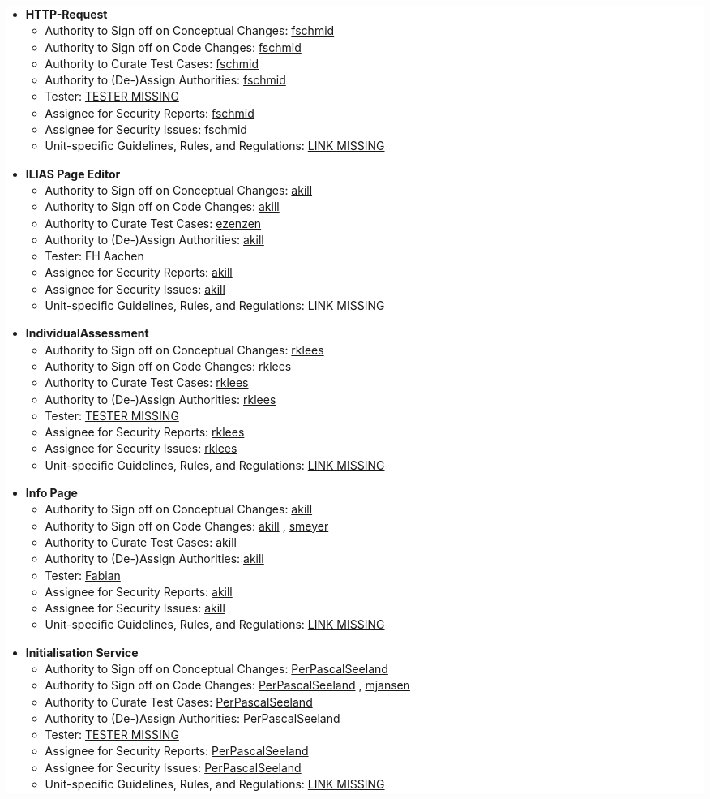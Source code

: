 [//]: # (END Group)

[//]: # (BEGIN HTTP-Request)

* **HTTP-Request**
    * Authority to Sign off on Conceptual Changes: [fschmid](https://docu.ilias.de/goto_docu_usr_21087.html)
    * Authority to Sign off on Code Changes: [fschmid](https://docu.ilias.de/goto_docu_usr_21087.html)
    * Authority to Curate Test Cases: [fschmid](https://docu.ilias.de/goto_docu_usr_21087.html)
    * Authority to (De-)Assign Authorities: [fschmid](https://docu.ilias.de/goto_docu_usr_21087.html)
	* Tester: [TESTER MISSING](https://docu.ilias.de/goto_docu_pg_64423_4793.html)
    * Assignee for Security Reports: [fschmid](https://docu.ilias.de/goto_docu_usr_21087.html)
    * Assignee for Security Issues: [fschmid](https://docu.ilias.de/goto_docu_usr_21087.html)
    * Unit-specific Guidelines, Rules, and Regulations: [LINK MISSING]('')

[//]: # (END HTTP-Request)

[//]: # (BEGIN ILIASPageEditor)

* **ILIAS Page Editor**
    * Authority to Sign off on Conceptual Changes: [akill](https://docu.ilias.de/goto_docu_usr_149.html)
    * Authority to Sign off on Code Changes: [akill](https://docu.ilias.de/goto_docu_usr_149.html)
    * Authority to Curate Test Cases: [ezenzen](https://docu.ilias.de/goto_docu_usr_42910.html)
    * Authority to (De-)Assign Authorities: [akill](https://docu.ilias.de/goto_docu_usr_149.html)
	* Tester: FH Aachen
    * Assignee for Security Reports: [akill](https://docu.ilias.de/goto_docu_usr_149.html)
    * Assignee for Security Issues: [akill](https://docu.ilias.de/goto_docu_usr_149.html)
    * Unit-specific Guidelines, Rules, and Regulations: [LINK MISSING]('')

[//]: # (END ILIASPageEditor)

[//]: # (BEGIN IndividualAssessment)

* **IndividualAssessment**
    * Authority to Sign off on Conceptual Changes: [rklees](https://docu.ilias.de/goto_docu_usr_34047.html)
    * Authority to Sign off on Code Changes: [rklees](https://docu.ilias.de/goto_docu_usr_34047.html)
    * Authority to Curate Test Cases: [rklees](https://docu.ilias.de/goto_docu_usr_34047.html)
    * Authority to (De-)Assign Authorities: [rklees](https://docu.ilias.de/goto_docu_usr_34047.html)
	* Tester: [TESTER MISSING](https://docu.ilias.de/goto_docu_pg_64423_4793.html)
    * Assignee for Security Reports: [rklees](https://docu.ilias.de/goto_docu_usr_34047.html)
    * Assignee for Security Issues: [rklees](https://docu.ilias.de/goto_docu_usr_34047.html)
    * Unit-specific Guidelines, Rules, and Regulations: [LINK MISSING]('')

[//]: # (END IndividualAssessment)

[//]: # (BEGIN InfoPage)

* **Info Page**
    * Authority to Sign off on Conceptual Changes: [akill](https://docu.ilias.de/goto_docu_usr_149.html)
    * Authority to Sign off on Code Changes: [akill](https://docu.ilias.de/goto_docu_usr_149.html)
        , [smeyer](https://docu.ilias.de/goto_docu_usr_191.html)
    * Authority to Curate Test Cases: [akill](https://docu.ilias.de/goto_docu_usr_149.html)
    * Authority to (De-)Assign Authorities: [akill](https://docu.ilias.de/goto_docu_usr_149.html)
	* Tester: [Fabian](https://docu.ilias.de/goto_docu_usr_27631.html)
    * Assignee for Security Reports: [akill](https://docu.ilias.de/goto_docu_usr_149.html)
    * Assignee for Security Issues: [akill](https://docu.ilias.de/goto_docu_usr_149.html)
    * Unit-specific Guidelines, Rules, and Regulations: [LINK MISSING]('')

[//]: # (END InfoPage)

[//]: # (BEGIN InitialisationService)

* **Initialisation Service**
    * Authority to Sign off on Conceptual Changes: [PerPascalSeeland](https://docu.ilias.de/goto_docu_usr_31492.html)
    * Authority to Sign off on Code Changes: [PerPascalSeeland](https://docu.ilias.de/goto_docu_usr_31492.html)
        , [mjansen](https://docu.ilias.de/goto_docu_usr_8784.html)
    * Authority to Curate Test Cases: [PerPascalSeeland](https://docu.ilias.de/goto_docu_usr_31492.html)
    * Authority to (De-)Assign Authorities: [PerPascalSeeland](https://docu.ilias.de/goto_docu_usr_31492.html)
	* Tester: [TESTER MISSING](https://docu.ilias.de/goto_docu_pg_64423_4793.html)
    * Assignee for Security Reports: [PerPascalSeeland](https://docu.ilias.de/goto_docu_usr_31492.html)
    * Assignee for Security Issues: [PerPascalSeeland](https://docu.ilias.de/goto_docu_usr_31492.html)
    * Unit-specific Guidelines, Rules, and Regulations: [LINK MISSING]('')


[//]: # (BEGIN ActiveRecord)
[//]: # (END ActiveRecord)
[//]: # (BEGIN Administration)
[//]: # (END Administration)
[//]: # (BEGIN AdministrativeNotifications)
[//]: # (END AdministrativeNotifications)
[//]: # (BEGIN BackgroundTasks)
[//]: # (END BackgroundTasks)
[//]: # (BEGIN Badges)
[//]: # (END Badges)
[//]: # (BEGIN BibliographicListItem)
[//]: # (END BibliographicListItem)
[//]: # (BEGIN Blog)
[//]: # (END Blog)
[//]: # (BEGIN BookingTool)
[//]: # (END BookingTool)
[//]: # (BEGIN Calendar)
[//]: # (END Calendar)
[//]: # (BEGIN CategoryAndRepository)
[//]: # (END CategoryAndRepository)
[//]: # (BEGIN Certificate)
[//]: # (END Certificate)
[//]: # (BEGIN Chat)
[//]: # (END Chat)
[//]: # (BEGIN cmi5AndxAPIObject)
[//]: # (END cmi5AndxAPIObject)
[//]: # (BEGIN Comments)
[//]: # (END Comments)
[//]: # (BEGIN CompetenceManagement)
[//]: # (END CompetenceManagement)
[//]: # (BEGIN Component)
[//]: # (END Component)
[//]: # (BEGIN Contacts)
[//]: # (END Contacts)
[//]: # (BEGIN ContentPage)
[//]: # (END ContentPage)
[//]: # (BEGIN CourseManagement)
[//]: # (END CourseManagement)
[//]: # (BEGIN CronService)
[//]: # (END CronService)
[//]: # (BEGIN CSSAndTemplates)
[//]: # (END CSSAndTemplates)
[//]: # (BEGIN Dashboard)
[//]: # (END Dashboard)
[//]: # (BEGIN Data)
[//]: # (END Data)
[//]: # (BEGIN DataCollection)
[//]: # (END DataCollection)
[//]: # (BEGIN DataProtection)
[//]: # (END DataProtection)
[//]: # (BEGIN Database)
[//]: # (END Database)
[//]: # (BEGIN DidacticTemplates)
[//]: # (END DidacticTemplates)
[//]: # (BEGIN ECSInterface)
[//]: # (END ECSInterface)
[//]: # (BEGIN EmployeeTalk)
[//]: # (END EmployeeTalk)
[//]: # (BEGIN Excel)
[//]: # (END Excel)
[//]: # (BEGIN Exercise)
[//]: # (END Exercise)
[//]: # (BEGIN Export)
[//]: # (END Export)
[//]: # (BEGIN Favourites)
[//]: # (END Favourites)
[//]: # (BEGIN File)
[//]: # (END File)
[//]: # (BEGIN Forum)
[//]: # (END Forum)
[//]: # (BEGIN GeneralKiosk-Mode)
[//]: # (END GeneralKiosk-Mode)
[//]: # (BEGIN GlobalCache)
[//]: # (END GlobalCache)
[//]: # (BEGIN GlobalScreen)
[//]: # (END GlobalScreen)
[//]: # (BEGIN Glossary)
[//]: # (END Glossary)
[//]: # (BEGIN Group)
[//]: # (END InitialisationService)
[//]: # (BEGIN ItemGroup)
[//]: # (END ItemGroup)
[//]: # (BEGIN LanguageHandling)
[//]: # (END LanguageHandling)
[//]: # (BEGIN LearningHistory)
[//]: # (END LearningHistory)
[//]: # (BEGIN LearningModuleHTML)
[//]: # (END LearningModuleHTML)
[//]: # (BEGIN LearningModuleILIAS)
[//]: # (END LearningModuleILIAS)
[//]: # (BEGIN LearningModuleSCORM)
[//]: # (END LearningModuleSCORM)
[//]: # (BEGIN LearningSequence)
[//]: # (END LearningSequence)
[//]: # (BEGIN LegalDocuments)
[//]: # (END LegalDocuments)
[//]: # (BEGIN Like)
[//]: # (END Like)
[//]: # (BEGIN Logging)
[//]: # (END Logging)
[//]: # (BEGIN LoginAuthAndRegistration)
[//]: # (END LoginAuthAndRegistration)
[//]: # (BEGIN LTI)
[//]: # (END LTI)
[//]: # (BEGIN LTIConsumer)
[//]: # (END LTIConsumer)
[//]: # (BEGIN Mail)
[//]: # (END Mail)
[//]: # (BEGIN MainMenu)
[//]: # (END MainMenu)
[//]: # (BEGIN Maps)
[//]: # (END Maps)
[//]: # (BEGIN MathJax)
[//]: # (END MathJax)
[//]: # (BEGIN MediaObjects)
[//]: # (END MediaObjects)
[//]: # (BEGIN MediaPool)
[//]: # (END MediaPool)
[//]: # (BEGIN MediaCast)
[//]: # (END MediaCast)
[//]: # (BEGIN Membership)
[//]: # (END Membership)
[//]: # (BEGIN Metadata)
[//]: # (END Metadata)
[//]: # (BEGIN News)
[//]: # (END News)
[//]: # (BEGIN NotesAndComments)
[//]: # (END NotesAndComments)
[//]: # (BEGIN Notifications)
[//]: # (END Notifications)
[//]: # (BEGIN ObjectService)
[//]: # (END ObjectService)
[//]: # (BEGIN OnlineHelp)
[//]: # (END OnlineHelp)
[//]: # (BEGIN OpenIdConect)
[//]: # (END OpenIdConect)
[//]: # (BEGIN OrganisationalUnits)
[//]: # (END OrganisationalUnits)
[//]: # (BEGIN PersonalAndSharedResources)
[//]: # (END PersonalAndSharedResources)
[//]: # (BEGIN Poll)
[//]: # (END Poll)
[//]: # (BEGIN Portfolio)
[//]: # (END Portfolio)
[//]: # (BEGIN PreconditionHandling)
[//]: # (END PreconditionHandling)
[//]: # (BEGIN Rating)
[//]: # (END Rating)
[//]: # (BEGIN RBAC)
[//]: # (END RBAC)
[//]: # (BEGIN Refinery)
[//]: # (END Refinery)
[//]: # (BEGIN SAML)
[//]: # (END SAML)
[//]: # (BEGIN Search)
[//]: # (END Search)
[//]: # (BEGIN Session)
[//]: # (END Session)
[//]: # (BEGIN Setup)
[//]: # (END Setup)
[//]: # (BEGIN ShibbolethAuthentication)
[//]: # (END ShibbolethAuthentication)
[//]: # (BEGIN Staff)
[//]: # (END Staff)
[//]: # (BEGIN StatisticsAndLearningProgress)
[//]: # (END StatisticsAndLearningProgress)
[//]: # (BEGIN StudyProgramme)
[//]: # (END StudyProgramme)
[//]: # (BEGIN Survey)